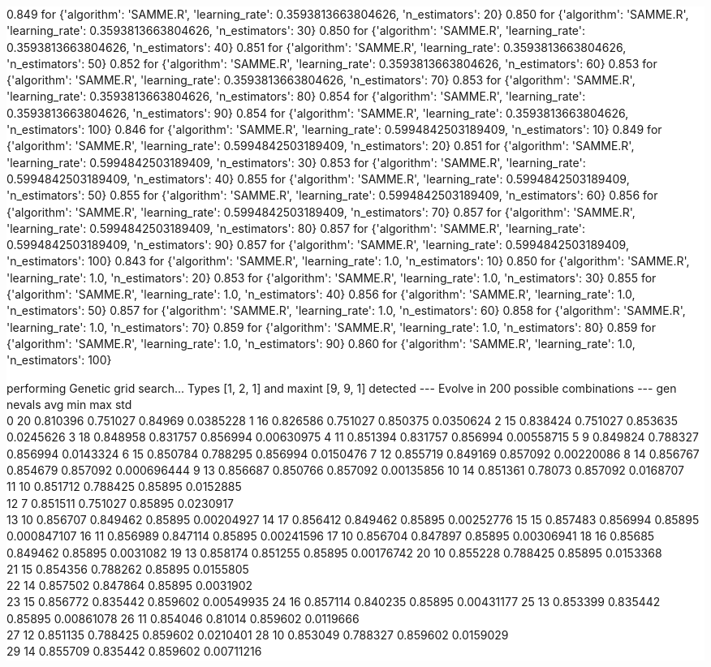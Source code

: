 0.849 for {'algorithm': 'SAMME.R', 'learning_rate': 0.3593813663804626, 'n_estimators': 20}
0.850 for {'algorithm': 'SAMME.R', 'learning_rate': 0.3593813663804626, 'n_estimators': 30}
0.850 for {'algorithm': 'SAMME.R', 'learning_rate': 0.3593813663804626, 'n_estimators': 40}
0.851 for {'algorithm': 'SAMME.R', 'learning_rate': 0.3593813663804626, 'n_estimators': 50}
0.852 for {'algorithm': 'SAMME.R', 'learning_rate': 0.3593813663804626, 'n_estimators': 60}
0.853 for {'algorithm': 'SAMME.R', 'learning_rate': 0.3593813663804626, 'n_estimators': 70}
0.853 for {'algorithm': 'SAMME.R', 'learning_rate': 0.3593813663804626, 'n_estimators': 80}
0.854 for {'algorithm': 'SAMME.R', 'learning_rate': 0.3593813663804626, 'n_estimators': 90}
0.854 for {'algorithm': 'SAMME.R', 'learning_rate': 0.3593813663804626, 'n_estimators': 100}
0.846 for {'algorithm': 'SAMME.R', 'learning_rate': 0.5994842503189409, 'n_estimators': 10}
0.849 for {'algorithm': 'SAMME.R', 'learning_rate': 0.5994842503189409, 'n_estimators': 20}
0.851 for {'algorithm': 'SAMME.R', 'learning_rate': 0.5994842503189409, 'n_estimators': 30}
0.853 for {'algorithm': 'SAMME.R', 'learning_rate': 0.5994842503189409, 'n_estimators': 40}
0.855 for {'algorithm': 'SAMME.R', 'learning_rate': 0.5994842503189409, 'n_estimators': 50}
0.855 for {'algorithm': 'SAMME.R', 'learning_rate': 0.5994842503189409, 'n_estimators': 60}
0.856 for {'algorithm': 'SAMME.R', 'learning_rate': 0.5994842503189409, 'n_estimators': 70}
0.857 for {'algorithm': 'SAMME.R', 'learning_rate': 0.5994842503189409, 'n_estimators': 80}
0.857 for {'algorithm': 'SAMME.R', 'learning_rate': 0.5994842503189409, 'n_estimators': 90}
0.857 for {'algorithm': 'SAMME.R', 'learning_rate': 0.5994842503189409, 'n_estimators': 100}
0.843 for {'algorithm': 'SAMME.R', 'learning_rate': 1.0, 'n_estimators': 10}
0.850 for {'algorithm': 'SAMME.R', 'learning_rate': 1.0, 'n_estimators': 20}
0.853 for {'algorithm': 'SAMME.R', 'learning_rate': 1.0, 'n_estimators': 30}
0.855 for {'algorithm': 'SAMME.R', 'learning_rate': 1.0, 'n_estimators': 40}
0.856 for {'algorithm': 'SAMME.R', 'learning_rate': 1.0, 'n_estimators': 50}
0.857 for {'algorithm': 'SAMME.R', 'learning_rate': 1.0, 'n_estimators': 60}
0.858 for {'algorithm': 'SAMME.R', 'learning_rate': 1.0, 'n_estimators': 70}
0.859 for {'algorithm': 'SAMME.R', 'learning_rate': 1.0, 'n_estimators': 80}
0.859 for {'algorithm': 'SAMME.R', 'learning_rate': 1.0, 'n_estimators': 90}
0.860 for {'algorithm': 'SAMME.R', 'learning_rate': 1.0, 'n_estimators': 100}

performing Genetic grid search...
Types [1, 2, 1] and maxint [9, 9, 1] detected
--- Evolve in 200 possible combinations ---
gen     nevals  avg             min             max     std      
0       20      0.810396        0.751027        0.84969 0.0385228
1       16      0.826586        0.751027        0.850375        0.0350624
2       15      0.838424        0.751027        0.853635        0.0245626
3       18      0.848958        0.831757        0.856994        0.00630975
4       11      0.851394        0.831757        0.856994        0.00558715
5       9       0.849824        0.788327        0.856994        0.0143324 
6       15      0.850784        0.788295        0.856994        0.0150476 
7       12      0.855719        0.849169        0.857092        0.00220086
8       14      0.856767        0.854679        0.857092        0.000696444
9       13      0.856687        0.850766        0.857092        0.00135856 
10      14      0.851361        0.78073         0.857092        0.0168707  
11      10      0.851712        0.788425        0.85895         0.0152885  
12      7       0.851511        0.751027        0.85895         0.0230917  
13      10      0.856707        0.849462        0.85895         0.00204927 
14      17      0.856412        0.849462        0.85895         0.00252776 
15      15      0.857483        0.856994        0.85895         0.000847107
16      11      0.856989        0.847114        0.85895         0.00241596 
17      10      0.856704        0.847897        0.85895         0.00306941 
18      16      0.85685         0.849462        0.85895         0.0031082
19      13      0.858174        0.851255        0.85895         0.00176742 
20      10      0.855228        0.788425        0.85895         0.0153368  
21      15      0.854356        0.788262        0.85895         0.0155805  
22      14      0.857502        0.847864        0.85895         0.0031902  
23      15      0.856772        0.835442        0.859602        0.00549935 
24      16      0.857114        0.840235        0.85895         0.00431177 
25      13      0.853399        0.835442        0.85895         0.00861078 
26      11      0.854046        0.81014         0.859602        0.0119666  
27      12      0.851135        0.788425        0.859602        0.0210401
28      10      0.853049        0.788327        0.859602        0.0159029  
29      14      0.855709        0.835442        0.859602        0.00711216 